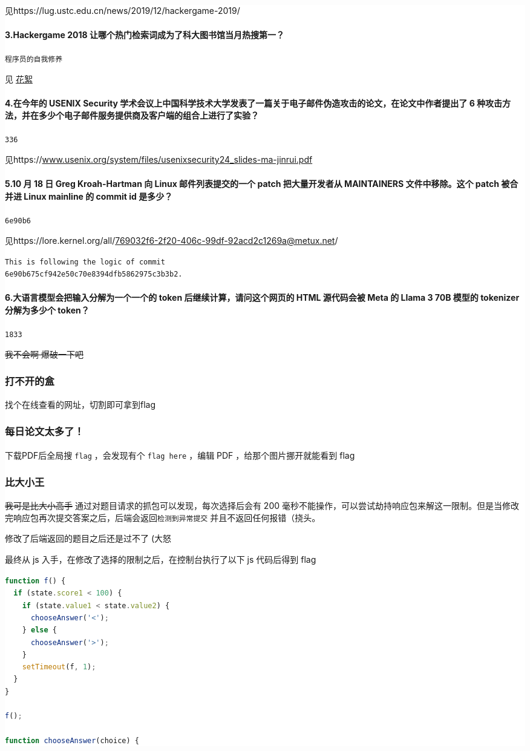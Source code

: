 见https://lug.ustc.edu.cn/news/2019/12/hackergame-2019/

#### 3.Hackergame 2018 让哪个热门检索词成为了科大图书馆当月热搜第一？

`程序员的自我修养`

见 [花絮](https://github.com/ustclug/hackergame2018-writeups/blob/master/misc/others.md)

#### 4.在今年的 USENIX Security 学术会议上中国科学技术大学发表了一篇关于电子邮件伪造攻击的论文，在论文中作者提出了 6 种攻击方法，并在多少个电子邮件服务提供商及客户端的组合上进行了实验？

`336`

见https://www.usenix.org/system/files/usenixsecurity24_slides-ma-jinrui.pdf

#### 5.10 月 18 日 Greg Kroah-Hartman 向 Linux 邮件列表提交的一个 patch 把大量开发者从 MAINTAINERS 文件中移除。这个 patch 被合并进 Linux mainline 的 commit id 是多少？

`6e90b6`

见https://lore.kernel.org/all/769032f6-2f20-406c-99df-92acd2c1269a@metux.net/

```
This is following the logic of commit
6e90b675cf942e50c70e8394dfb5862975c3b3b2.
```

#### 6.大语言模型会把输入分解为一个一个的 token 后继续计算，请问这个网页的 HTML 源代码会被 Meta 的 Llama 3 70B 模型的 tokenizer 分解为多少个 token？

`1833`

~~我不会啊 爆破一下吧~~



### 打不开的盒

找个在线查看的网址，切割即可拿到flag



### 每日论文太多了！

下载PDF后全局搜 `flag` ，会发现有个 `flag here` ，编辑 PDF ，给那个图片挪开就能看到 flag



### 比大小王

~~我可是比大小高手~~ 通过对题目请求的抓包可以发现，每次选择后会有 200 毫秒不能操作，可以尝试劫持响应包来解这一限制。但是当修改完响应包再次提交答案之后，后端会返回`检测到异常提交` 并且不返回任何报错（挠头。

修改了后端返回的题目之后还是过不了 (大怒

最终从 js 入手，在修改了选择的限制之后，在控制台执行了以下 js 代码后得到 flag

```javascript
function f() {
  if (state.score1 < 100) {
    if (state.value1 < state.value2) {
      chooseAnswer('<');
    } else {
      chooseAnswer('>');
    }
    setTimeout(f, 1);
  }
}

f();

function chooseAnswer(choice) {
```